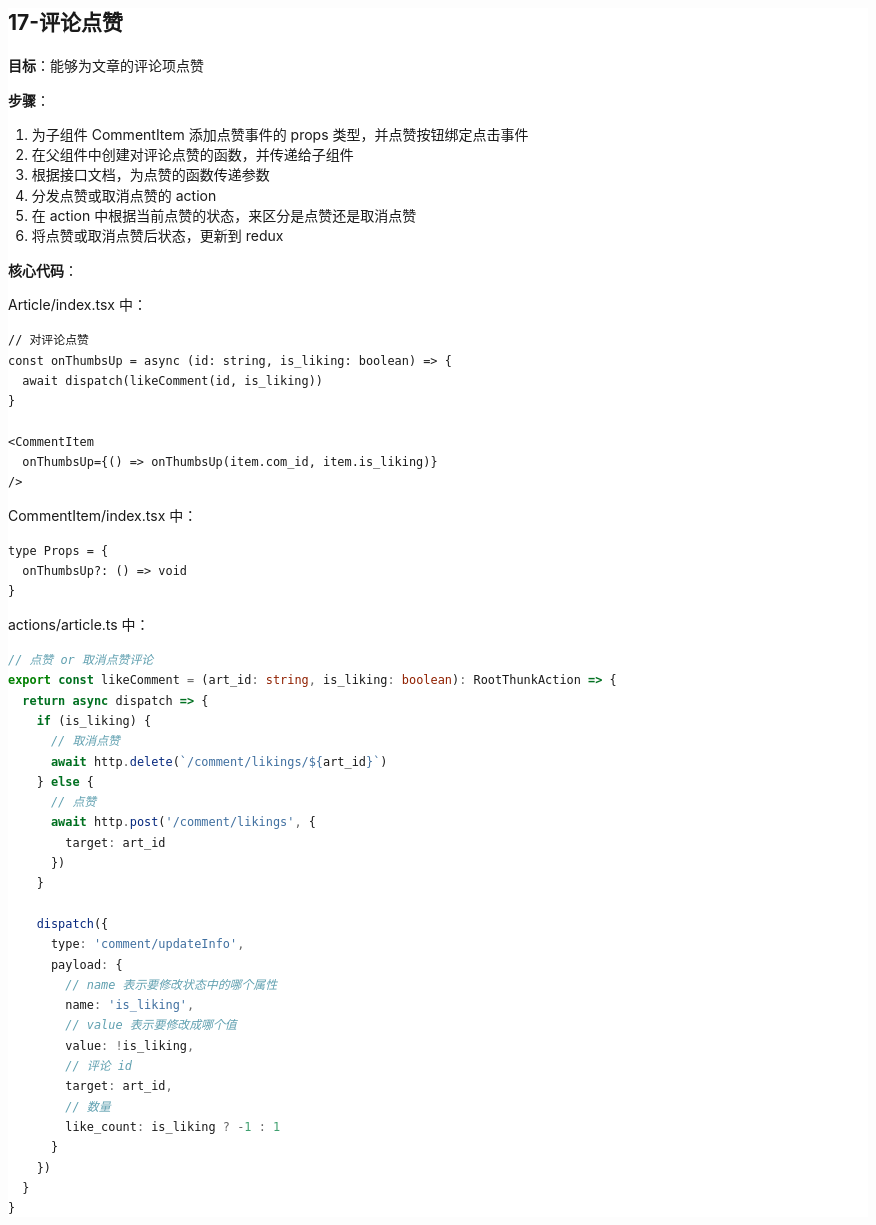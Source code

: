 ## 17-评论点赞

**目标**：能够为文章的评论项点赞

**步骤**：

1. 为子组件 CommentItem 添加点赞事件的 props 类型，并点赞按钮绑定点击事件
2. 在父组件中创建对评论点赞的函数，并传递给子组件
3. 根据接口文档，为点赞的函数传递参数
4. 分发点赞或取消点赞的 action
5. 在 action 中根据当前点赞的状态，来区分是点赞还是取消点赞
6. 将点赞或取消点赞后状态，更新到 redux

**核心代码**：

Article/index.tsx 中：

```tsx
// 对评论点赞
const onThumbsUp = async (id: string, is_liking: boolean) => {
  await dispatch(likeComment(id, is_liking))
}

<CommentItem
  onThumbsUp={() => onThumbsUp(item.com_id, item.is_liking)}
/>
```

CommentItem/index.tsx 中：

```tsx
type Props = {
  onThumbsUp?: () => void
}
```

actions/article.ts 中：

```ts
// 点赞 or 取消点赞评论
export const likeComment = (art_id: string, is_liking: boolean): RootThunkAction => {
  return async dispatch => {
    if (is_liking) {
      // 取消点赞
      await http.delete(`/comment/likings/${art_id}`)
    } else {
      // 点赞
      await http.post('/comment/likings', {
        target: art_id
      })
    }

    dispatch({
      type: 'comment/updateInfo',
      payload: {
        // name 表示要修改状态中的哪个属性
        name: 'is_liking',
        // value 表示要修改成哪个值
        value: !is_liking,
        // 评论 id
        target: art_id,
        // 数量
        like_count: is_liking ? -1 : 1
      }
    })
  }
}
```
